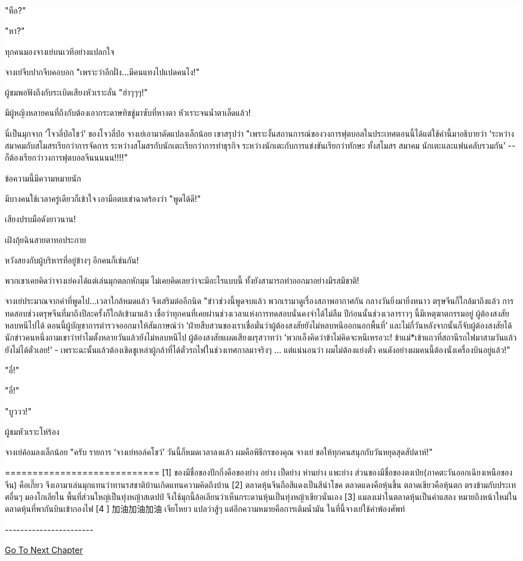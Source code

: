 "หือ?"

"หา?"

ทุกคนมองจางเย่บนเวทีอย่างแปลกใจ

จางเย่จีบปากจีบคอบอก "เพราะว่าอีกฝั่ง...มีคนแทงไปแปดคนไง!"

ผู้ชมพอฟังถึงกับระเบิดเสียงหัวเราะลั่น "ฮ่าๆๆๆ!"

มีผู้หญิงหลายคนที่ถึงกับต้องเอากระดาษทิชชู่มาซับที่หางตา หัวเราะจนน้ำตาเล็ดแล้ว!

นี่เป็นมุกจาก ‘โจวลี่ป๋อโชว์’ ของโจวลี่ป๋อ จางเย่เอามาดัดแปลงเล็กน้อย เขาสรุปว่า "เพราะงั้นสถานการณ์ของวงการฟุตบอลในประเทศตอนนี้ได้แต่ใช้คำนี้มาอธิบายว่า ‘ระหว่างสมาคมกับสโมสรเรียกว่าการจัดการ ระหว่างสโมสรกับนักเตะเรียกว่าการทำธุรกิจ ระหว่างนักเตะกับการแข่งขันเรียกว่าทักษะ ทั้งสโมสร สมาคม นักเตะและแฟนคลับรวมกัน’ -- ก็ต้องเรียกว่าวงการฟุตบอลจีนนนนน!!!!"

ข้อความนี้มีความหมายนัก

มีบางคนใช้เวลาครู่เดียวก็เข้าใจ เอามือตบเข่าฉาดร้องว่า "พูดได้ดี!"

เสียงปรบมือดังยาวนาน!

เฝิงกุ้ยฉินสายตาทอประกาย

หวังสยงกับผู้บริหารที่อยู่ข้างๆ อีกคนก็เช่นกัน!

พวกเขาเคยคิดว่าจางเย่คงได้แต่เล่นมุกตลกหักมุม ไม่เคยคิดเลยว่าจะมีอะไรแบบนี้ ทั้งยังสามารถทำออกมาอย่างมีรสมีชาติ!

จางเย่ประมาณจากคำที่พูดไป...เวลาใกล้หมดแล้ว จึงเสริมต่ออีกนิด "ข่าวช่วงนี้พูดจบแล้ว พวกเรามาดูเรื่องสภาพอากาศกัน กลางวันยิ่งมายิ่งหนาว ตรุษจีนก็ใกล้มาถึงแล้ว การทดสอบช่วงตรุษจีนที่มาถึงปีละครั้งก็ใกล้เข้ามาแล้ว เชื่อว่าทุกคนที่เคยผ่านช่วงเวลาแห่งการทดสอบนั่นคงจำได้ไม่ลืม ปีก่อนนั้นช่วงเวลาราวๆ นี้มีเหตุฆาตกรรมอยู่ ผู้ต้องสงสัยหลบหนีไปได้ ตอนนี้ผู้บัญชาการตำรวจออกมาให้สัมภาษณ์ว่า ‘ฝ่ายสืบสวนของเราเชื่อมั่นว่าผู้ต้องสงสัยยังไม่หลบหนีออกนอกพื้นที่’ และไม่กี่วันหลังจากนั้นก็จับผู้ต้องสงสัยได้ นักข่าวคนหนึ่งถามเขาว่าทำไมตั้งหลายวันแล้วยังไม่หลบหนีไป ผู้ต้องสงสัยแผดเสียงผรุสวาทว่า ‘พวกเอ็งคิดว่าข้าไม่คิดจะหนีเหรอวะ! ข้าแม่*เข้าแถวที่สถานีรถไฟมาสามวันแล้วยังไม่ได้ตั๋วเลย!’ - เพราะฉะนั้นแล้วต้องเชิดชูเหล่าผู้กล้าที่ได้ตั๋วรถไฟในช่วงเทศกาลมาจริงๆ ... แต่แน่นอนว่า ผมไม่ต้องแย่งตั๋ว คนดังอย่างผมคนนี้ต้องนั่งเครื่องบินอยู่แล้ว!"

"อี๋!"

"อี๋!"

"บูววว!"

ผู้ชมหัวเราะโห่ร้อง

จางเย่ค้อมลงเล็กน้อย "ครับ รายการ ‘จางเย่ทอล์คโชว์’ วันนี้ก็หมดเวลาลงแล้ว ผมคือพิธีกรของคุณ จางเย่ ขอให้ทุกคนสนุกกับวันหยุดสุดสัปดาห์!"




============================
[1] ของมีชื่อของปักกิ่งคือของย่าง อย่าง เป็ดย่าง ห่านย่าง แพะย่าง ส่วนของมีชื่อของตงเป่ย(ภาคตะวันออกเฉียงเหนือของจีน) คือเกี๊ยว จึงเอามาเล่นมุกแทนว่าทานรสชาติบ้านเกิดแทนความคิดถึงบ้าน
[2] ตลาดหุ้นจีนถือสีแดงเป็นสีนำโชค ตลาดแดงคือหุ้นขึ้น ตลาดเขียวคือหุ้นตก ตรงข้ามกับประเทศอื่นๆ มองโกเลียใน พื้นที่ส่วนใหญ่เป็นทุ่งหญ้าสเตปป์ จึงใช้มุกนี้ล้อเลียนว่าเห็นกระดานหุ้นเป็นทุ่งหญ้าเขียวนั่นเอง
[3] แมลงเม่าในตลาดหุ้นเป็นคำแสลง หมายถึงหน้าใหม่ในตลาดหุ้นที่พากันบินเข้ากองไฟ
[4 ] 加油加油加油 เจียโหยว แปลว่าสู้ๆ แต่อีกความหมายคือการเติมน้ำมัน ในที่นี้จางเย่ใช้คำพ้องศัพท์

*-*-*-*-*-*-*-*-*-*-*-*-*-*-*-*-*-*-*-*-*-*-*-*



[Go To Next Chapter]( ./42.md)